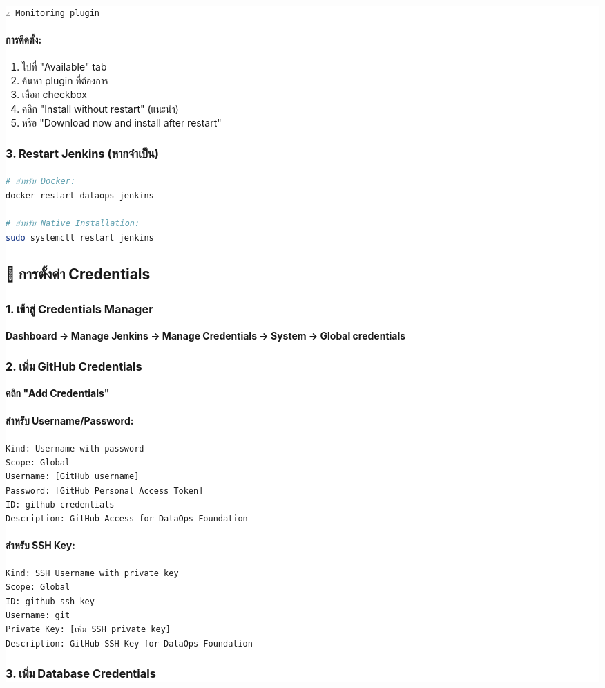 ```
☑️ Monitoring plugin
```

#### การติดตั้ง:

1. ไปที่ "Available" tab
2. ค้นหา plugin ที่ต้องการ
3. เลือก checkbox
4. คลิก "Install without restart" (แนะนำ)
5. หรือ "Download now and install after restart"

### 3. Restart Jenkins (หากจำเป็น)

```bash
# สำหรับ Docker:
docker restart dataops-jenkins

# สำหรับ Native Installation:
sudo systemctl restart jenkins
```

## 🔐 การตั้งค่า Credentials

### 1. เข้าสู่ Credentials Manager

**Dashboard → Manage Jenkins → Manage Credentials → System → Global credentials**

### 2. เพิ่ม GitHub Credentials

**คลิก "Add Credentials"**

#### สำหรับ Username/Password:
```
Kind: Username with password
Scope: Global
Username: [GitHub username]
Password: [GitHub Personal Access Token]
ID: github-credentials
Description: GitHub Access for DataOps Foundation
```

#### สำหรับ SSH Key:
```
Kind: SSH Username with private key
Scope: Global
ID: github-ssh-key
Username: git
Private Key: [เพิ่ม SSH private key]
Description: GitHub SSH Key for DataOps Foundation
```

### 3. เพิ่ม Database Credentials
